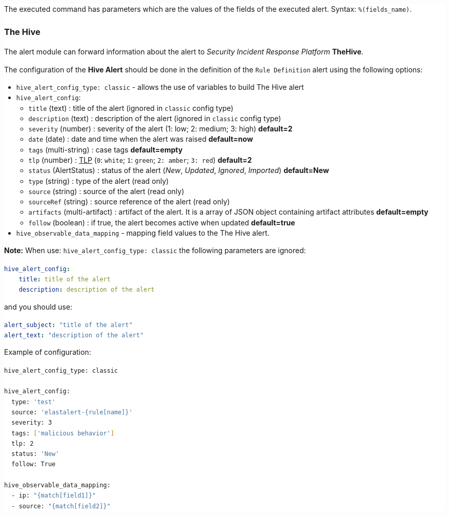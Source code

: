 The executed command has parameters which are the values of the fields of the executed alert. Syntax: `%(fields_name)`.

### The Hive

The alert module can forward information about the alert to *Security Incident Response Platform* **TheHive**.

The configuration of the **Hive Alert** should be done in the definition of the `Rule Definition` alert using the following options:

- `hive_alert_config_type: classic` - allows the use of variables to build The Hive alert
- `hive_alert_config`:
  - `title` (text) : title of the alert (ignored in `classic` config type)
  - `description` (text) : description of the alert (ignored in `classic` config type)
  - `severity` (number) : severity of the alert (1: low; 2: medium; 3: high) **default=2**
  - `date` (date) : date and time when the alert was raised **default=now**
  - `tags` (multi-string) : case tags **default=empty**
  - `tlp` (number) : [TLP](https://www.us-cert.gov/tlp) (`0`: `white`; `1`: `green`; `2: amber`; `3: red`) **default=2**
  - `status` (AlertStatus) : status of the alert (*New*, *Updated*, *Ignored*, *Imported*) **default=New**
  - `type` (string) : type of the alert (read only)
  - `source` (string) : source of the alert (read only)
  - `sourceRef` (string) : source reference of the alert (read only)
  - `artifacts` (multi-artifact) : artifact of the alert. It is a array of JSON object containing artifact attributes **default=empty**
  - `follow` (boolean) : if true, the alert becomes active when updated **default=true**
- `hive_observable_data_mapping` - mapping field values to the The Hive alert.

**Note:** When use: `hive_alert_config_type: classic` the following parameters are ignored:

```yaml
hive_alert_config:
    title: title of the alert
    description: description of the alert
```

and you should use:

```yaml
alert_subject: "title of the alert"
alert_text: "description of the alert"
```

Example of configuration:

```bash
hive_alert_config_type: classic

hive_alert_config:
  type: 'test'
  source: 'elastalert-{rule[name]}'
  severity: 3
  tags: ['malicious behavior']
  tlp: 2
  status: 'New'
  follow: True

hive_observable_data_mapping:
  - ip: "{match[field1]}"
  - source: "{match[field2]}"
```
